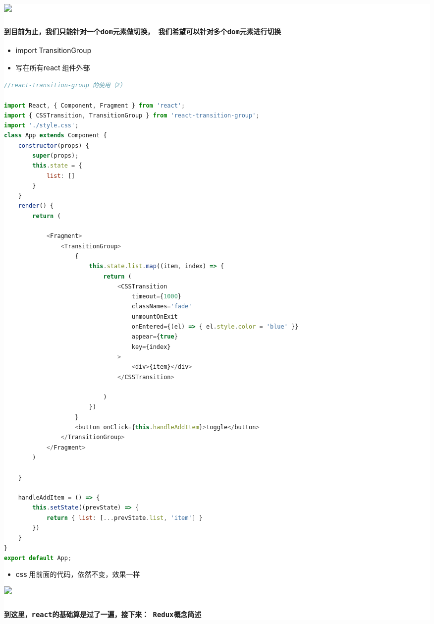 ![](img/5.gif)


### `到目前为止，我们只能针对一个dom元素做切换， 我们希望可以针对多个dom元素进行切换`

- import TransitionGroup

- <TransitionGroup> 写在所有react 组件外部

```js
//react-transition-group 的使用（2）

import React, { Component, Fragment } from 'react';
import { CSSTransition, TransitionGroup } from 'react-transition-group';
import './style.css';
class App extends Component {
    constructor(props) {
        super(props);
        this.state = {
            list: []
        }
    }
    render() {
        return (

            <Fragment>
                <TransitionGroup>
                    {
                        this.state.list.map((item, index) => {
                            return (
                                <CSSTransition
                                    timeout={1000}
                                    classNames='fade'
                                    unmountOnExit
                                    onEntered={(el) => { el.style.color = 'blue' }}
                                    appear={true}
                                    key={index}
                                >
                                    <div>{item}</div>
                                </CSSTransition>

                            )
                        })
                    }
                    <button onClick={this.handleAddItem}>toggle</button>
                </TransitionGroup>
            </Fragment>
        )

    }

    handleAddItem = () => {
        this.setState((prevState) => {
            return { list: [...prevState.list, 'item'] }
        })
    }
}
export default App;
```

- css 用前面的代码，依然不变，效果一样

![](img/6.gif)


### `到这里，react的基础算是过了一遍，接下来： Redux概念简述`